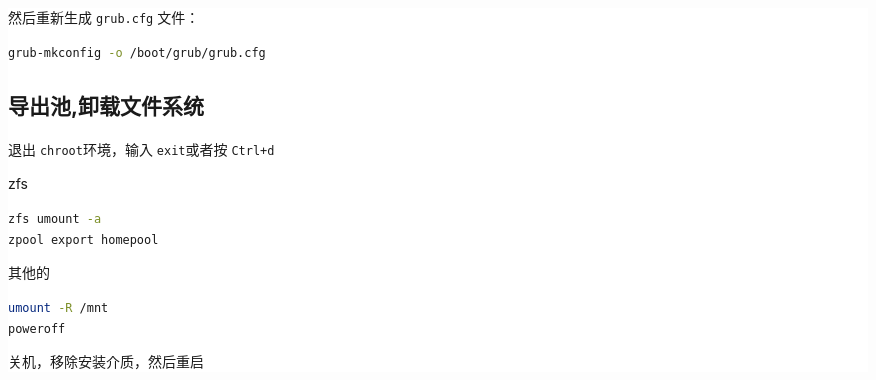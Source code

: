 然后重新生成 `grub.cfg` 文件：

```bash
grub-mkconfig -o /boot/grub/grub.cfg
```

## 导出池,卸载文件系统

退出 `chroot`环境，输入 `exit`或者按 `Ctrl+d`

zfs

```bash
zfs umount -a
zpool export homepool
```

其他的

```bash
umount -R /mnt
poweroff
```

关机，移除安装介质，然后重启
